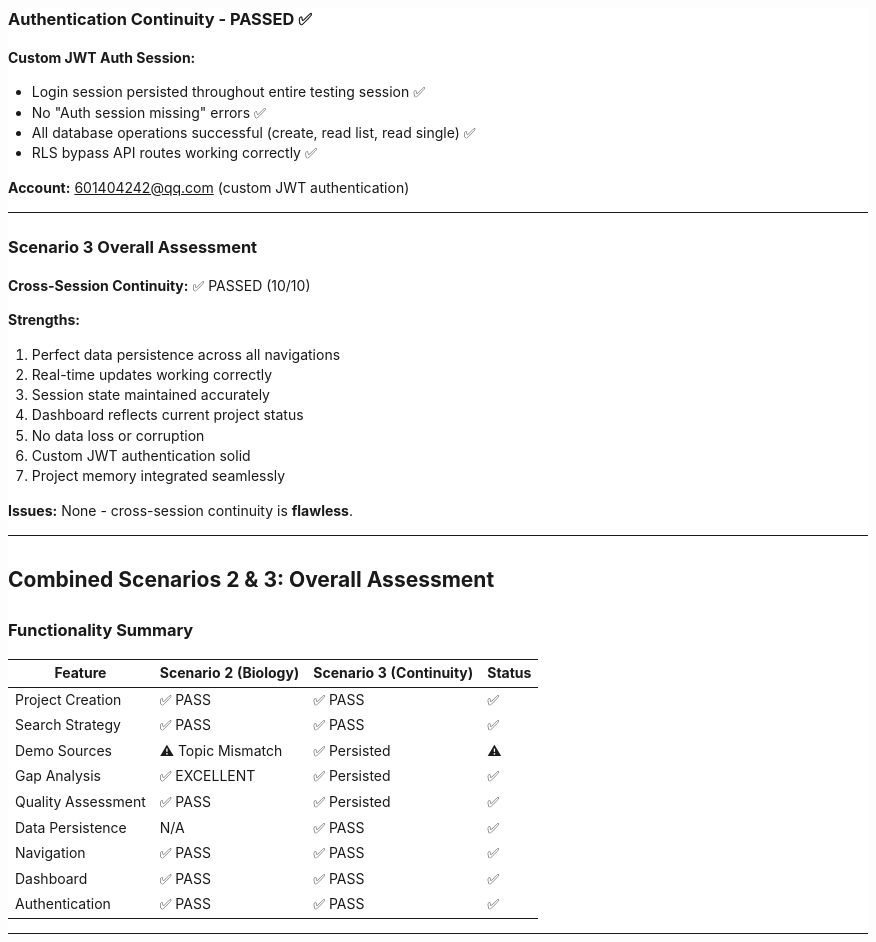 ### Authentication Continuity - PASSED ✅

**Custom JWT Auth Session:**
- Login session persisted throughout entire testing session ✅
- No "Auth session missing" errors ✅
- All database operations successful (create, read list, read single) ✅
- RLS bypass API routes working correctly ✅

**Account:** 601404242@qq.com (custom JWT authentication)

---

### Scenario 3 Overall Assessment

**Cross-Session Continuity:** ✅ PASSED (10/10)

**Strengths:**
1. Perfect data persistence across all navigations
2. Real-time updates working correctly
3. Session state maintained accurately
4. Dashboard reflects current project status
5. No data loss or corruption
6. Custom JWT authentication solid
7. Project memory integrated seamlessly

**Issues:**
None - cross-session continuity is **flawless**.

---

## Combined Scenarios 2 & 3: Overall Assessment

### Functionality Summary

| Feature | Scenario 2 (Biology) | Scenario 3 (Continuity) | Status |
|---------|---------------------|-------------------------|--------|
| Project Creation | ✅ PASS | ✅ PASS | ✅ |
| Search Strategy | ✅ PASS | ✅ PASS | ✅ |
| Demo Sources | ⚠️ Topic Mismatch | ✅ Persisted | ⚠️ |
| Gap Analysis | ✅ EXCELLENT | ✅ Persisted | ✅ |
| Quality Assessment | ✅ PASS | ✅ Persisted | ✅ |
| Data Persistence | N/A | ✅ PASS | ✅ |
| Navigation | ✅ PASS | ✅ PASS | ✅ |
| Dashboard | ✅ PASS | ✅ PASS | ✅ |
| Authentication | ✅ PASS | ✅ PASS | ✅ |

---
